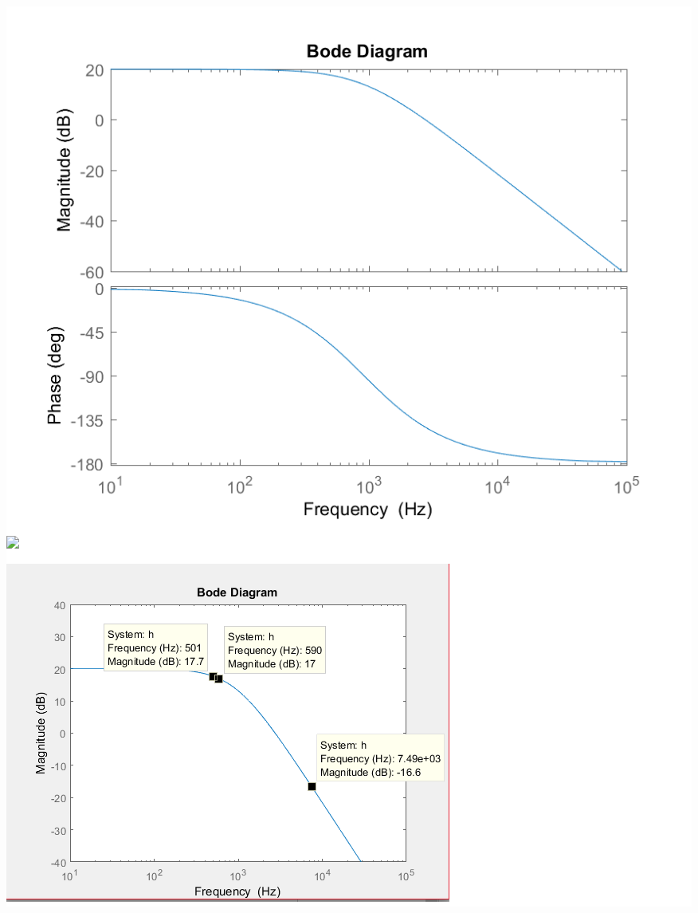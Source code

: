 ![](/assets/images/filter-design/response-2.png)

![](raw.githubusercontent.com/zacblanco/zacblanco.github.io/master/assets/images/filter-design/response-mag.png)

![](/assets/images/filter-design/labeled-response.png)

